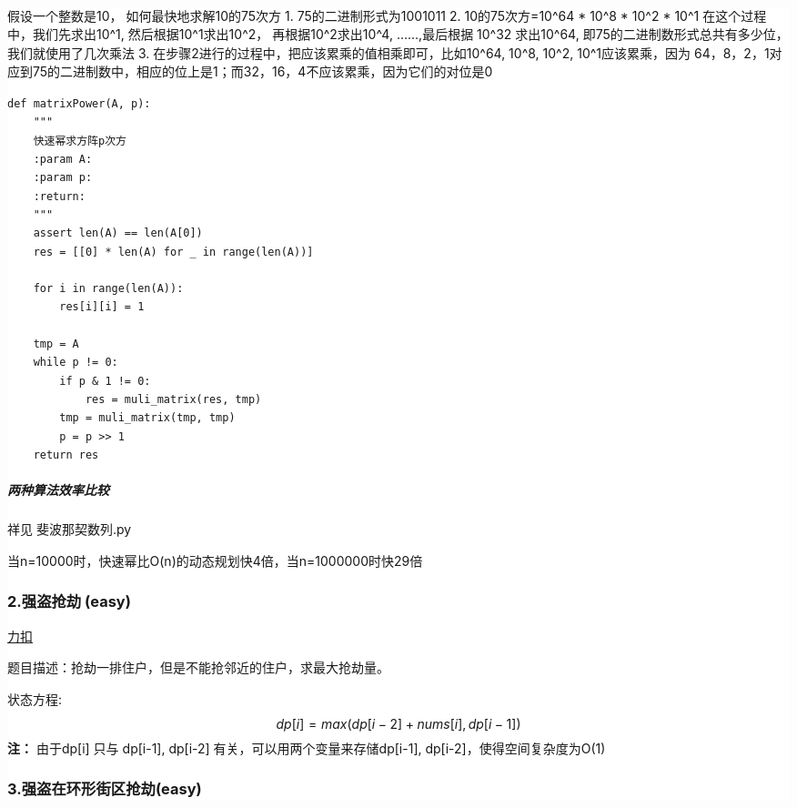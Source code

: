  假设一个整数是10， 如何最快地求解10的75次方
       1. 75的二进制形式为1001011
       2. 10的75次方=10^64 * 10^8 * 10^2 * 10^1
           在这个过程中，我们先求出10^1, 然后根据10^1求出10^2， 再根据10^2求出10^4, ......,最后根据
           10^32 求出10^64, 即75的二进制数形式总共有多少位，我们就使用了几次乘法
       3. 在步骤2进行的过程中，把应该累乘的值相乘即可，比如10^64, 10^8, 10^2, 10^1应该累乘，因为
           64，8，2，1对应到75的二进制数中，相应的位上是1；而32，16，4不应该累乘，因为它们的对位是0 

~~~
def matrixPower(A, p):
    """
    快速幂求方阵p次方
    :param A:
    :param p:
    :return:
    """
    assert len(A) == len(A[0])
    res = [[0] * len(A) for _ in range(len(A))]

    for i in range(len(A)):
        res[i][i] = 1

    tmp = A
    while p != 0:
        if p & 1 != 0:
            res = muli_matrix(res, tmp)
        tmp = muli_matrix(tmp, tmp)
        p = p >> 1
    return res

~~~

##### 两种算法效率比较

祥见 斐波那契数列.py 

当n=10000时，快速幂比O(n)的动态规划快4倍，当n=1000000时快29倍



### 2.强盗抢劫 (easy)

[力扣](https://leetcode-cn.com/problems/house-robber/description/)

题目描述：抢劫一排住户，但是不能抢邻近的住户，求最大抢劫量。

状态方程:
$$
dp[i] = max(dp[i-2] + nums[i], dp[i-1])
$$
**注：** 由于dp[i] 只与 dp[i-1], dp[i-2] 有关，可以用两个变量来存储dp[i-1], dp[i-2]，使得空间复杂度为O(1)



### 3.强盗在环形街区抢劫(easy)

